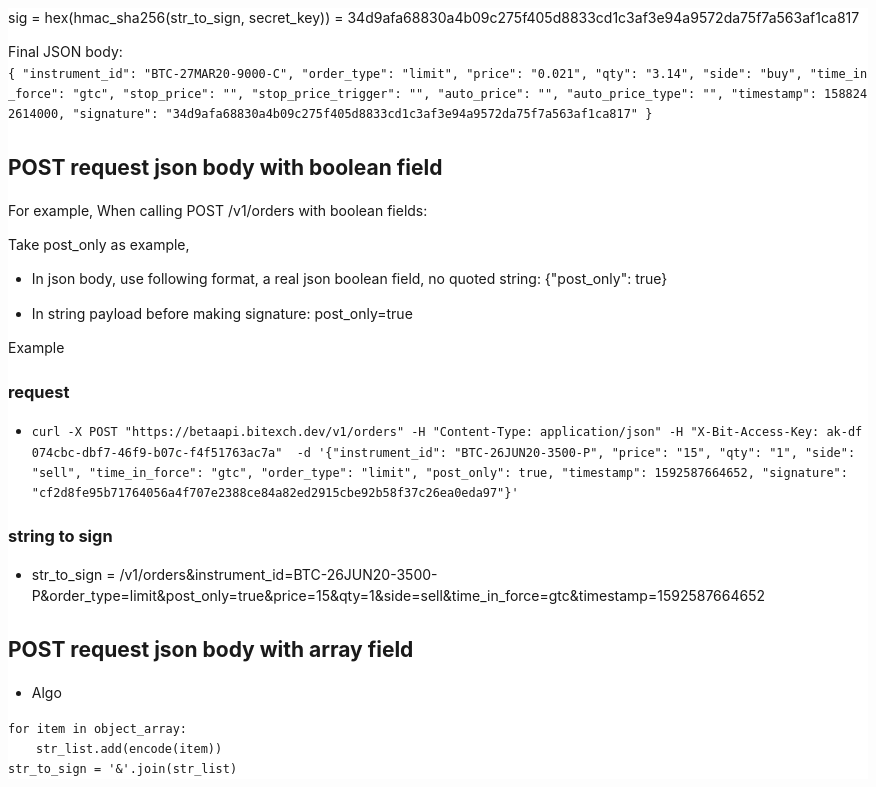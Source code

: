 sig = hex(hmac_sha256(str_to_sign, secret_key)) = 34d9afa68830a4b09c275f405d8833cd1c3af3e94a9572da75f7a563af1ca817

Final JSON body:  
`
{
    "instrument_id": "BTC-27MAR20-9000-C",
    "order_type": "limit",
    "price": "0.021",
    "qty": "3.14",
    "side": "buy",
    "time_in_force": "gtc",
    "stop_price": "",
    "stop_price_trigger": "",
    "auto_price": "",
    "auto_price_type": "",
    "timestamp": 1588242614000,
    "signature": "34d9afa68830a4b09c275f405d8833cd1c3af3e94a9572da75f7a563af1ca817"
}
`

## POST request json body with boolean field

For example, When calling POST /v1/orders with boolean fields:

Take post_only as example,

* In json body, use following format, a real json boolean field, no quoted string:
{"post_only": true}

* In string payload before making signature:
post_only=true


Example

### request
* `curl -X POST "https://betaapi.bitexch.dev/v1/orders" -H "Content-Type: application/json" -H "X-Bit-Access-Key: ak-df074cbc-dbf7-46f9-b07c-f4f51763ac7a"  -d '{"instrument_id": "BTC-26JUN20-3500-P", "price": "15", "qty": "1", "side": "sell", "time_in_force": "gtc", "order_type": "limit", "post_only": true, "timestamp": 1592587664652, "signature": "cf2d8fe95b71764056a4f707e2388ce84a82ed2915cbe92b58f37c26ea0eda97"}'`

### string to sign
* str_to_sign = /v1/orders&instrument_id=BTC-26JUN20-3500-P&order_type=limit&post_only=true&price=15&qty=1&side=sell&time_in_force=gtc&timestamp=1592587664652

## POST request json body with array field

* Algo

`for item in object_array:` <br>
&ensp;&ensp;&ensp;&ensp;`str_list.add(encode(item))` <br>
`str_to_sign = '&'.join(str_list)` <br>
